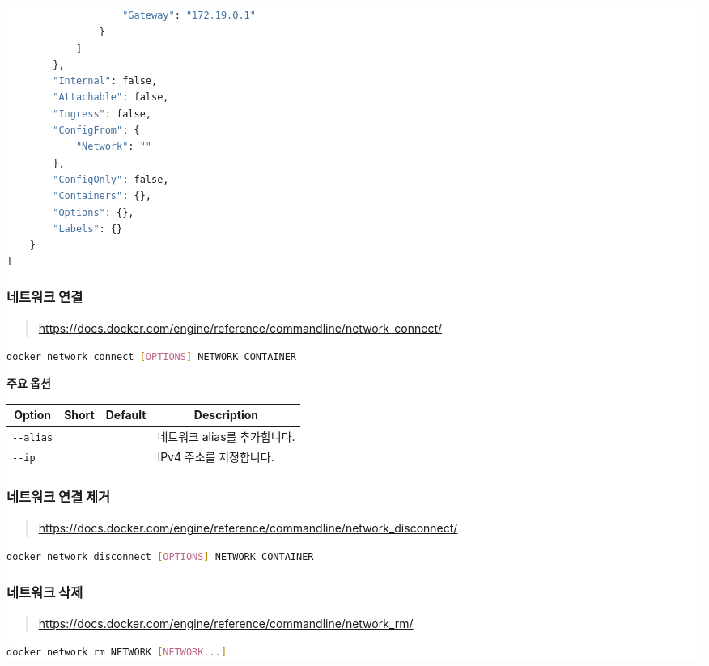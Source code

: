 ```cmd
                    "Gateway": "172.19.0.1"
                }
            ]
        },
        "Internal": false,
        "Attachable": false,
        "Ingress": false,
        "ConfigFrom": {
            "Network": ""
        },
        "ConfigOnly": false,
        "Containers": {},
        "Options": {},
        "Labels": {}
    }
]
```



### 네트워크 연결

> https://docs.docker.com/engine/reference/commandline/network_connect/

```sh
docker network connect [OPTIONS] NETWORK CONTAINER
```



**주요 옵션**

| Option    | Short | Default | Description                  |
| --------- | ----- | ------- | ---------------------------- |
| `--alias` |       |         | 네트워크 alias를 추가합니다. |
| `--ip`    |       |         | IPv4 주소를 지정합니다.      |



### 네트워크 연결 제거

> https://docs.docker.com/engine/reference/commandline/network_disconnect/

```sh
docker network disconnect [OPTIONS] NETWORK CONTAINER
```



### 네트워크 삭제

> https://docs.docker.com/engine/reference/commandline/network_rm/

```sh
docker network rm NETWORK [NETWORK...]
```
